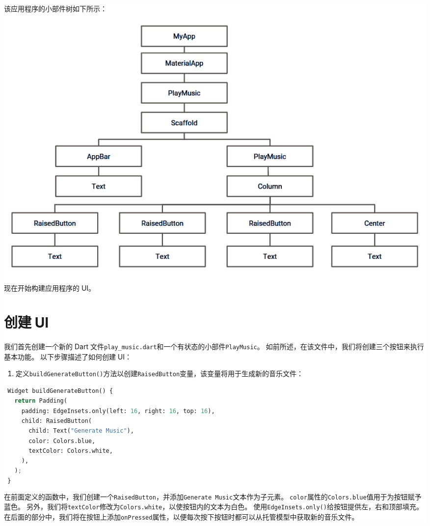 该应用程序的小部件树如下所示：

![](img/b62ded76-b968-4eff-8ba8-12bd567d47bf.png)

现在开始构建应用程序的 UI。

# 创建 UI

我们首先创建一个新的 Dart 文件`play_music.dart`和一个有状态的小部件`PlayMusic`。 如前所述，在该文件中，我们将创建三个按钮来执行基本功能。 以下步骤描述了如何创建 UI：

1.  定义`buildGenerateButton()`方法以创建`RaisedButton`变量，该变量将用于生成新的音乐文件：

```py
 Widget buildGenerateButton() {
   return Padding(
     padding: EdgeInsets.only(left: 16, right: 16, top: 16),
     child: RaisedButton(
       child: Text("Generate Music"),
       color: Colors.blue,
       textColor: Colors.white,
     ),
   );
 }
```

在前面定义的函数中，我们创建一个`RaisedButton`，并添加`Generate Music`文本作为子元素。 `color`属性的`Colors.blue`值用于为按钮赋予蓝色。 另外，我们将`textColor`修改为`Colors.white`，以使按钮内的文本为白色。 使用`EdgeInsets.only()`给按钮提供左，右和顶部填充。 在后面的部分中，我们将在按钮上添加`onPressed`属性，以便每次按下按钮时都可以从托管模型中获取新的音乐文件。

